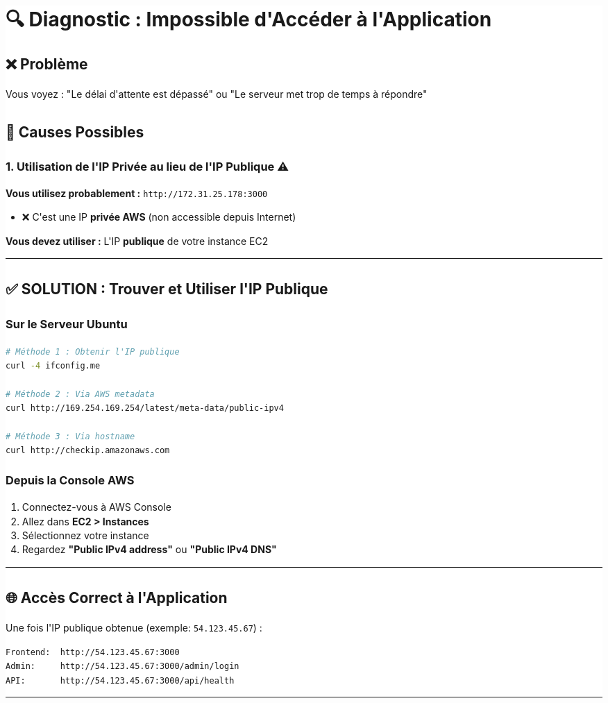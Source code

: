 # 🔍 Diagnostic : Impossible d'Accéder à l'Application

## ❌ Problème

Vous voyez : "Le délai d'attente est dépassé" ou "Le serveur met trop de temps à répondre"

## 🎯 Causes Possibles

### 1. Utilisation de l'IP Privée au lieu de l'IP Publique ⚠️

**Vous utilisez probablement :** `http://172.31.25.178:3000`
- ❌ C'est une IP **privée AWS** (non accessible depuis Internet)

**Vous devez utiliser :** L'IP **publique** de votre instance EC2

---

## ✅ SOLUTION : Trouver et Utiliser l'IP Publique

### Sur le Serveur Ubuntu

```bash
# Méthode 1 : Obtenir l'IP publique
curl -4 ifconfig.me

# Méthode 2 : Via AWS metadata
curl http://169.254.169.254/latest/meta-data/public-ipv4

# Méthode 3 : Via hostname
curl http://checkip.amazonaws.com
```

### Depuis la Console AWS

1. Connectez-vous à AWS Console
2. Allez dans **EC2 > Instances**
3. Sélectionnez votre instance
4. Regardez **"Public IPv4 address"** ou **"Public IPv4 DNS"**

---

## 🌐 Accès Correct à l'Application

Une fois l'IP publique obtenue (exemple: `54.123.45.67`) :

```
Frontend:  http://54.123.45.67:3000
Admin:     http://54.123.45.67:3000/admin/login
API:       http://54.123.45.67:3000/api/health
```

---